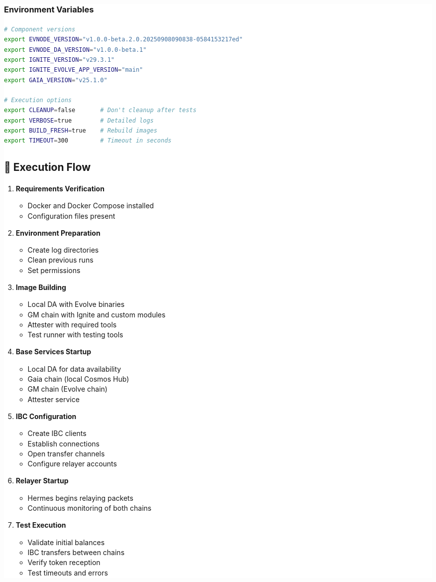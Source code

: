 ### Environment Variables

```bash
# Component versions
export EVNODE_VERSION="v1.0.0-beta.2.0.20250908090838-0584153217ed"
export EVNODE_DA_VERSION="v1.0.0-beta.1"
export IGNITE_VERSION="v29.3.1"
export IGNITE_EVOLVE_APP_VERSION="main"
export GAIA_VERSION="v25.1.0"

# Execution options
export CLEANUP=false       # Don't cleanup after tests
export VERBOSE=true        # Detailed logs
export BUILD_FRESH=true    # Rebuild images
export TIMEOUT=300         # Timeout in seconds
```

## 🔄 Execution Flow

1. **Requirements Verification**
   - Docker and Docker Compose installed
   - Configuration files present

2. **Environment Preparation**
   - Create log directories
   - Clean previous runs
   - Set permissions

3. **Image Building**
   - Local DA with Evolve binaries
   - GM chain with Ignite and custom modules
   - Attester with required tools
   - Test runner with testing tools

4. **Base Services Startup**
   - Local DA for data availability
   - Gaia chain (local Cosmos Hub)
   - GM chain (Evolve chain)
   - Attester service

5. **IBC Configuration**
   - Create IBC clients
   - Establish connections
   - Open transfer channels
   - Configure relayer accounts

6. **Relayer Startup**
   - Hermes begins relaying packets
   - Continuous monitoring of both chains

7. **Test Execution**
   - Validate initial balances
   - IBC transfers between chains
   - Verify token reception
   - Test timeouts and errors
